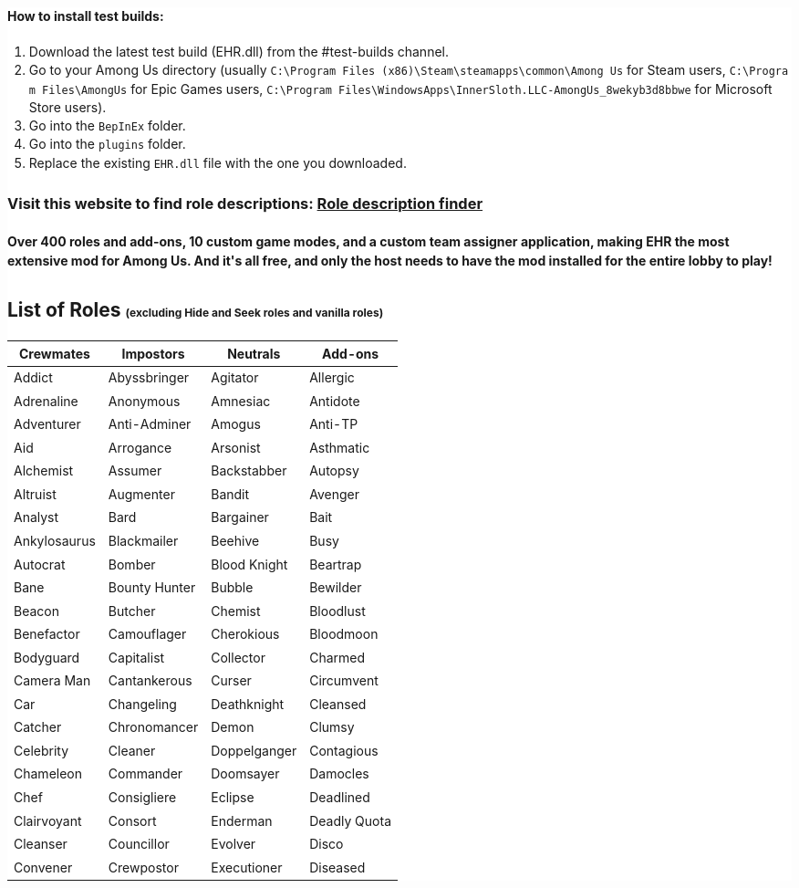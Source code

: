 #### How to install test builds:

1. Download the latest test build (EHR.dll) from the #test-builds channel.
2. Go to your Among Us directory (usually `C:\Program Files (x86)\Steam\steamapps\common\Among Us` for Steam users,
   `C:\Program Files\AmongUs` for Epic Games users, `C:\Program Files\WindowsApps\InnerSloth.LLC-AmongUs_8wekyb3d8bbwe`
   for Microsoft Store users).
3. Go into the `BepInEx` folder.
4. Go into the `plugins` folder.
5. Replace the existing `EHR.dll` file with the one you downloaded.

### Visit this website to find role descriptions: [Role description finder](https://gurge44.pythonanywhere.com/)

#### Over 400 roles and add-ons, 10 custom game modes, and a custom team assigner application, making EHR the most extensive mod for Among Us. And it's all free, and only the host needs to have the mod installed for the entire lobby to play!

## List of Roles <span style="font-size: 12px;">(excluding Hide and Seek roles and vanilla roles)</span>

| Crewmates         | Impostors       | Neutrals          | Add-ons        |
|-------------------|-----------------|-------------------|----------------|
| Addict            | Abyssbringer    | Agitator          | Allergic       |
| Adrenaline        | Anonymous       | Amnesiac          | Antidote       |
| Adventurer        | Anti-Adminer    | Amogus            | Anti-TP        |
| Aid               | Arrogance       | Arsonist          | Asthmatic      |
| Alchemist         | Assumer         | Backstabber       | Autopsy        |
| Altruist          | Augmenter       | Bandit            | Avenger        |
| Analyst           | Bard            | Bargainer         | Bait           |
| Ankylosaurus      | Blackmailer     | Beehive           | Busy           |
| Autocrat          | Bomber          | Blood Knight      | Beartrap       |
| Bane              | Bounty Hunter   | Bubble            | Bewilder       |
| Beacon            | Butcher         | Chemist           | Bloodlust      |
| Benefactor        | Camouflager     | Cherokious        | Bloodmoon      |
| Bodyguard         | Capitalist      | Collector         | Charmed        |
| Camera Man        | Cantankerous    | Curser            | Circumvent     |
| Car               | Changeling      | Deathknight       | Cleansed       |
| Catcher           | Chronomancer    | Demon             | Clumsy         |
| Celebrity         | Cleaner         | Doppelganger      | Contagious     |
| Chameleon         | Commander       | Doomsayer         | Damocles       |
| Chef              | Consigliere     | Eclipse           | Deadlined      |
| Clairvoyant       | Consort         | Enderman          | Deadly Quota   |
| Cleanser          | Councillor      | Evolver           | Disco          |
| Convener          | Crewpostor      | Executioner       | Diseased       |